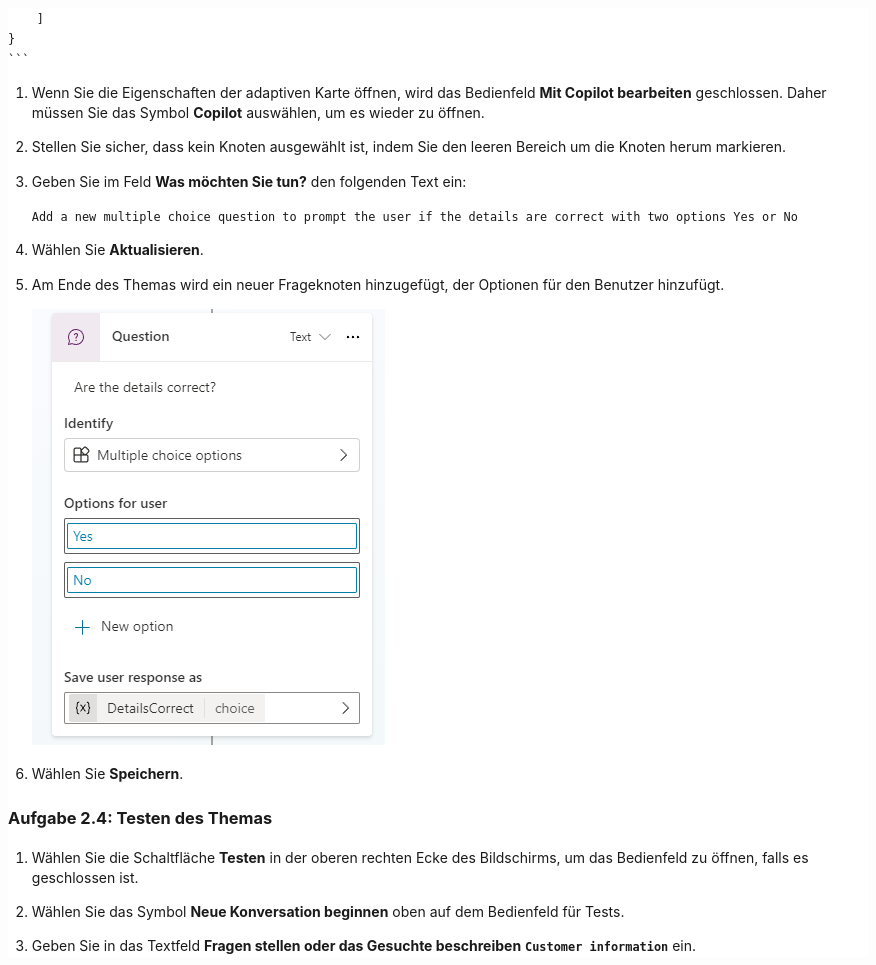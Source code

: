         ]
    }
    ```

1. Wenn Sie die Eigenschaften der adaptiven Karte öffnen, wird das Bedienfeld **Mit Copilot bearbeiten** geschlossen. Daher müssen Sie das Symbol **Copilot** auswählen, um es wieder zu öffnen.

1. Stellen Sie sicher, dass kein Knoten ausgewählt ist, indem Sie den leeren Bereich um die Knoten herum markieren.

1. Geben Sie im Feld **Was möchten Sie tun?** den folgenden Text ein:

    `Add a new multiple choice question to prompt the user if the details are correct with two options Yes or No`

1. Wählen Sie **Aktualisieren**.

1. Am Ende des Themas wird ein neuer Frageknoten hinzugefügt, der Optionen für den Benutzer hinzufügt.

    ![Screenshot des neuen Fragenknotens mit Ja‑ und Nein-Optionen](../media/new-question-node.png)

1. Wählen Sie **Speichern**.

### Aufgabe 2.4: Testen des Themas

1. Wählen Sie die Schaltfläche **Testen** in der oberen rechten Ecke des Bildschirms, um das Bedienfeld zu öffnen, falls es geschlossen ist.

1. Wählen Sie das Symbol **Neue Konversation beginnen** oben auf dem Bedienfeld für Tests.

1. Geben Sie in das Textfeld **Fragen stellen oder das Gesuchte beschreiben** **`Customer information`** ein.
